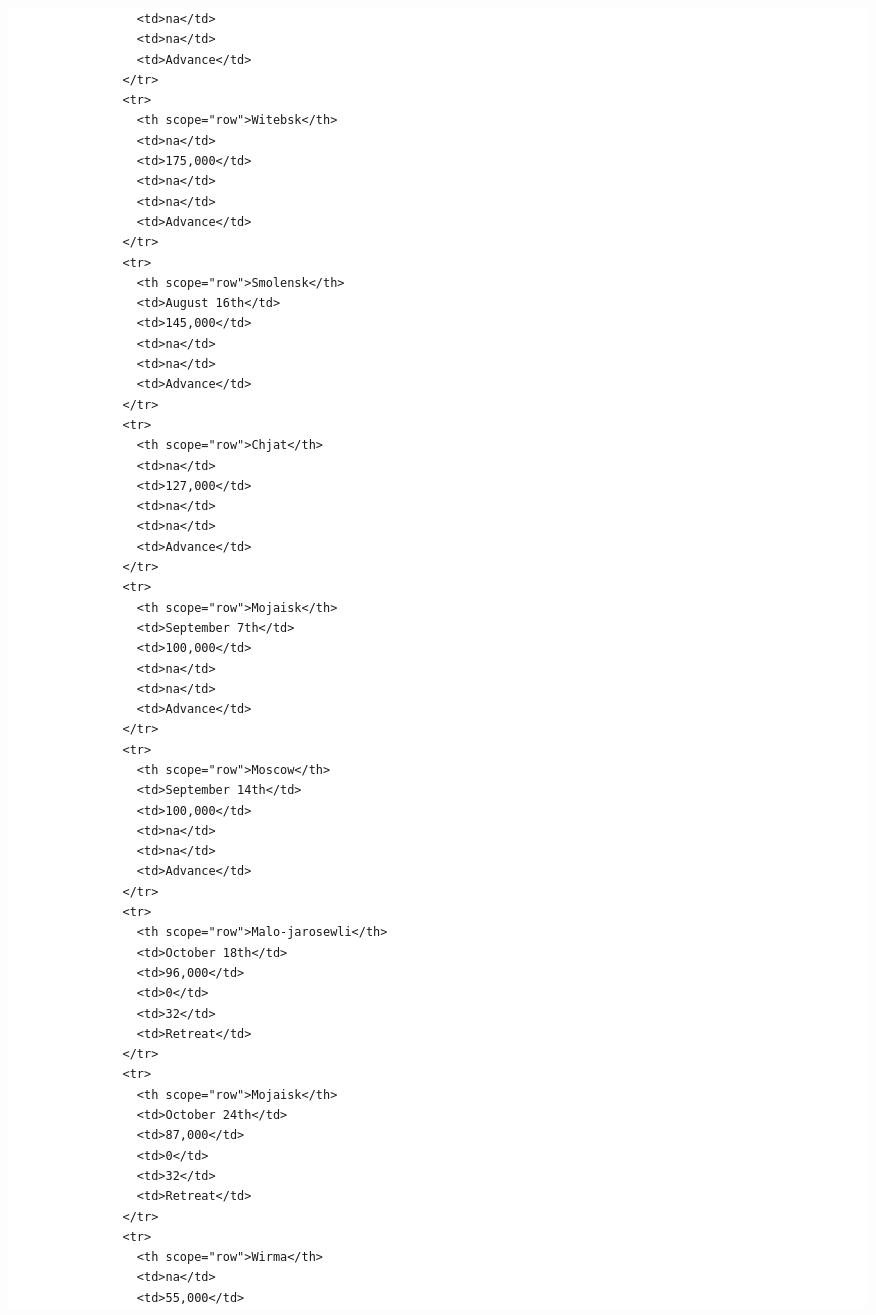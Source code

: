                      <td>na</td>
                      <td>na</td>
                      <td>Advance</td>
                    </tr>
                    <tr>
                      <th scope="row">Witebsk</th>
                      <td>na</td>
                      <td>175,000</td>
                      <td>na</td>
                      <td>na</td>
                      <td>Advance</td>
                    </tr>
                    <tr>
                      <th scope="row">Smolensk</th>
                      <td>August 16th</td>
                      <td>145,000</td>
                      <td>na</td>
                      <td>na</td>
                      <td>Advance</td>
                    </tr>
                    <tr>
                      <th scope="row">Chjat</th>
                      <td>na</td>
                      <td>127,000</td>
                      <td>na</td>
                      <td>na</td>
                      <td>Advance</td>
                    </tr>
                    <tr>
                      <th scope="row">Mojaisk</th>
                      <td>September 7th</td>
                      <td>100,000</td>
                      <td>na</td>
                      <td>na</td>
                      <td>Advance</td>
                    </tr>
                    <tr>
                      <th scope="row">Moscow</th>
                      <td>September 14th</td>
                      <td>100,000</td>
                      <td>na</td>
                      <td>na</td>
                      <td>Advance</td>
                    </tr>
                    <tr>
                      <th scope="row">Malo-jarosewli</th>
                      <td>October 18th</td>
                      <td>96,000</td>
                      <td>0</td>
                      <td>32</td>
                      <td>Retreat</td>
                    </tr>
                    <tr>
                      <th scope="row">Mojaisk</th>
                      <td>October 24th</td>
                      <td>87,000</td>
                      <td>0</td>
                      <td>32</td>
                      <td>Retreat</td>
                    </tr>
                    <tr>
                      <th scope="row">Wirma</th>
                      <td>na</td>
                      <td>55,000</td>